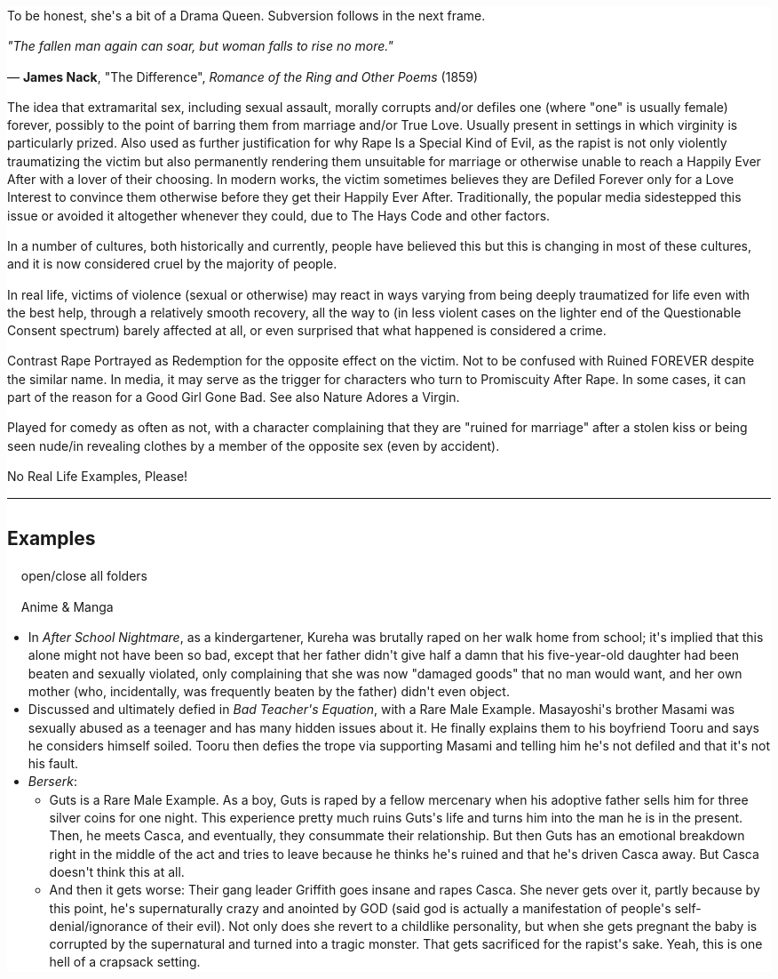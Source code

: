 To be honest, she's a bit of a Drama Queen. Subversion follows in the next frame.

_"The fallen man again can soar, but woman falls to rise no more."_

— **James Nack**, "The Difference", _Romance of the Ring and Other Poems_ (1859)

The idea that extramarital sex, including sexual assault, morally corrupts and/or defiles one (where "one" is usually female) forever, possibly to the point of barring them from marriage and/or True Love. Usually present in settings in which virginity is particularly prized. Also used as further justification for why Rape Is a Special Kind of Evil, as the rapist is not only violently traumatizing the victim but also permanently rendering them unsuitable for marriage or otherwise unable to reach a Happily Ever After with a lover of their choosing. In modern works, the victim sometimes believes they are Defiled Forever only for a Love Interest to convince them otherwise before they get their Happily Ever After. Traditionally, the popular media sidestepped this issue or avoided it altogether whenever they could, due to The Hays Code and other factors.

In a number of cultures, both historically and currently, people have believed this but this is changing in most of these cultures, and it is now considered cruel by the majority of people.

In real life, victims of violence (sexual or otherwise) may react in ways varying from being deeply traumatized for life even with the best help, through a relatively smooth recovery, all the way to (in less violent cases on the lighter end of the Questionable Consent spectrum) barely affected at all, or even surprised that what happened is considered a crime.

Contrast Rape Portrayed as Redemption for the opposite effect on the victim. Not to be confused with Ruined FOREVER despite the similar name. In media, it may serve as the trigger for characters who turn to Promiscuity After Rape. In some cases, it can part of the reason for a Good Girl Gone Bad. See also Nature Adores a Virgin.

Played for comedy as often as not, with a character complaining that they are "ruined for marriage" after a stolen kiss or being seen nude/in revealing clothes by a member of the opposite sex (even by accident).

No Real Life Examples, Please!

___

## Examples

    open/close all folders 

    Anime & Manga 

-   In _After School Nightmare_, as a kindergartener, Kureha was brutally raped on her walk home from school; it's implied that this alone might not have been so bad, except that her father didn't give half a damn that his five-year-old daughter had been beaten and sexually violated, only complaining that she was now "damaged goods" that no man would want, and her own mother (who, incidentally, was frequently beaten by the father) didn't even object.
-   Discussed and ultimately defied in _Bad Teacher's Equation_, with a Rare Male Example. Masayoshi's brother Masami was sexually abused as a teenager and has many hidden issues about it. He finally explains them to his boyfriend Tooru and says he considers himself soiled. Tooru then defies the trope via supporting Masami and telling him he's not defiled and that it's not his fault.
-   _Berserk_:
    -   Guts is a Rare Male Example. As a boy, Guts is raped by a fellow mercenary when his adoptive father sells him for three silver coins for one night. This experience pretty much ruins Guts's life and turns him into the man he is in the present. Then, he meets Casca, and eventually, they consummate their relationship. But then Guts has an emotional breakdown right in the middle of the act and tries to leave because he thinks he's ruined and that he's driven Casca away. But Casca doesn't think this at all.
    -   And then it gets worse: Their gang leader Griffith goes insane and rapes Casca. She never gets over it, partly because by this point, he's supernaturally crazy and anointed by GOD (said god is actually a manifestation of people's self-denial/ignorance of their evil). Not only does she revert to a childlike personality, but when she gets pregnant the baby is corrupted by the supernatural and turned into a tragic monster. That gets sacrificed for the rapist's sake. Yeah, this is one hell of a crapsack setting.